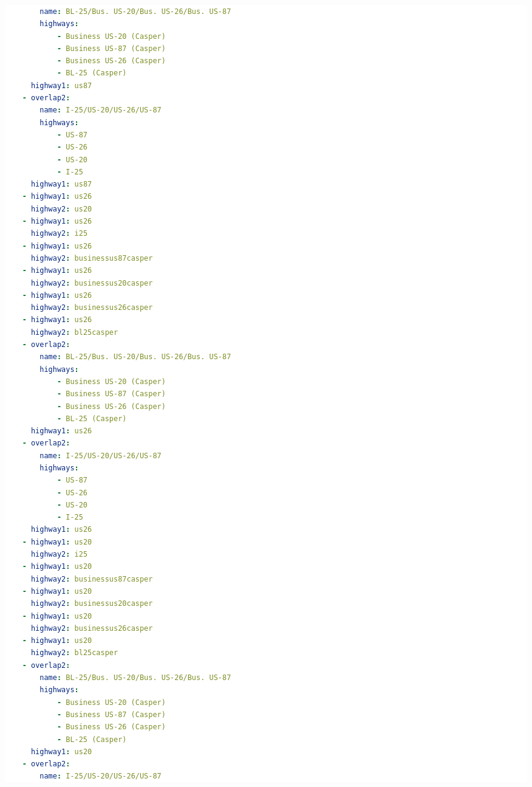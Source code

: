 ```yaml
        name: BL-25/Bus. US-20/Bus. US-26/Bus. US-87
        highways:
            - Business US-20 (Casper)
            - Business US-87 (Casper)
            - Business US-26 (Casper)
            - BL-25 (Casper)
      highway1: us87
    - overlap2:
        name: I-25/US-20/US-26/US-87
        highways:
            - US-87
            - US-26
            - US-20
            - I-25
      highway1: us87
    - highway1: us26
      highway2: us20
    - highway1: us26
      highway2: i25
    - highway1: us26
      highway2: businessus87casper
    - highway1: us26
      highway2: businessus20casper
    - highway1: us26
      highway2: businessus26casper
    - highway1: us26
      highway2: bl25casper
    - overlap2:
        name: BL-25/Bus. US-20/Bus. US-26/Bus. US-87
        highways:
            - Business US-20 (Casper)
            - Business US-87 (Casper)
            - Business US-26 (Casper)
            - BL-25 (Casper)
      highway1: us26
    - overlap2:
        name: I-25/US-20/US-26/US-87
        highways:
            - US-87
            - US-26
            - US-20
            - I-25
      highway1: us26
    - highway1: us20
      highway2: i25
    - highway1: us20
      highway2: businessus87casper
    - highway1: us20
      highway2: businessus20casper
    - highway1: us20
      highway2: businessus26casper
    - highway1: us20
      highway2: bl25casper
    - overlap2:
        name: BL-25/Bus. US-20/Bus. US-26/Bus. US-87
        highways:
            - Business US-20 (Casper)
            - Business US-87 (Casper)
            - Business US-26 (Casper)
            - BL-25 (Casper)
      highway1: us20
    - overlap2:
        name: I-25/US-20/US-26/US-87
```